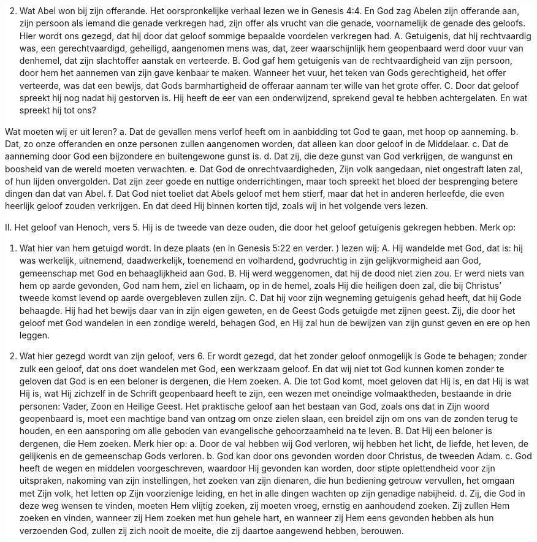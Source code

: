 2. Wat Abel won bij zijn offerande. Het oorspronkelijke verhaal lezen we in Genesis 4:4. En God zag Abelen zijn offerande aan, zijn persoon als iemand die genade verkregen had, zijn offer als vrucht van die genade, voornamelijk de genade des geloofs. Hier wordt ons gezegd, dat hij door dat geloof sommige bepaalde voordelen verkregen had. 
A. Getuigenis, dat hij rechtvaardig was, een gerechtvaardigd, geheiligd, aangenomen mens was, dat, zeer waarschijnlijk hem geopenbaard werd door vuur van denhemel, dat zijn slachtoffer aanstak en verteerde. 
B. God gaf hem getuigenis van de rechtvaardigheid van zijn persoon, door hem het aannemen van zijn gave kenbaar te maken. Wanneer het vuur, het teken van Gods gerechtigheid, het offer verteerde, was dat een bewijs, dat Gods barmhartigheid de offeraar aannam ter wille van het grote offer. 
C. Door dat geloof spreekt hij nog nadat hij gestorven is. Hij heeft de eer van een onderwijzend, sprekend geval te hebben achtergelaten. En wat spreekt hij tot ons? 

Wat moeten wij er uit leren? 
a. Dat de gevallen mens verlof heeft om in aanbidding tot God te gaan, met hoop op aanneming. 
b. Dat, zo onze offeranden en onze personen zullen aangenomen worden, dat alleen kan door geloof in de Middelaar. 
c. Dat de aanneming door God een bijzondere en buitengewone gunst is. 
d. Dat zij, die deze gunst van God verkrijgen, de wangunst en boosheid van de wereld moeten verwachten. 
e. Dat God de onrechtvaardigheden, Zijn volk aangedaan, niet ongestraft laten zal, of hun lijden onvergolden. Dat zijn zeer goede en nuttige onderrichtingen, maar toch spreekt het bloed der besprenging betere dingen dan dat van Abel. 
f. Dat God niet toeliet dat Abels geloof met hem stierf, maar dat het in anderen herleefde, die even heerlijk geloof zouden verkrijgen. En dat deed Hij binnen korten tijd, zoals wij in het volgende vers lezen. 

II. Het geloof van Henoch, vers 5. Hij is de tweede van deze ouden, die door het geloof getuigenis gekregen hebben. 
Merk op: 
1. Wat hier van hem getuigd wordt. In deze plaats (en in Genesis 5:22 en verder. ) lezen wij: 
A. Hij wandelde met God, dat is: hij was werkelijk, uitnemend, daadwerkelijk, toenemend en volhardend, godvruchtig in zijn gelijkvormigheid aan God, gemeenschap met God en behaaglijkheid aan God. 
B. Hij werd weggenomen, dat hij de dood niet zien zou. Er werd niets van hem op aarde gevonden, God nam hem, ziel en lichaam, op in de hemel, zoals Hij die heiligen doen zal, die bij Christus’ tweede komst levend op aarde overgebleven zullen zijn. 
C. Dat hij voor zijn wegneming getuigenis gehad heeft, dat hij Gode behaagde. Hij had het bewijs daar van in zijn eigen geweten, en de Geest Gods getuigde met zijnen geest. Zij, die door het geloof met God wandelen in een zondige wereld, behagen God, en Hij zal hun de bewijzen van zijn gunst geven en ere op hen leggen. 

2. Wat hier gezegd wordt van zijn geloof, vers 6. Er wordt gezegd, dat het zonder geloof onmogelijk is Gode te behagen; zonder zulk een geloof, dat ons doet wandelen met God, een werkzaam geloof. En dat wij niet tot God kunnen komen zonder te geloven dat God is en een beloner is dergenen, die Hem zoeken. 
A. Die tot God komt, moet geloven dat Hij is, en dat Hij is wat Hij is, wat Hij zichzelf in de Schrift geopenbaard heeft te zijn, een wezen met oneindige volmaaktheden, bestaande in drie personen: Vader, Zoon en Heilige Geest. Het praktische geloof aan het bestaan van God, zoals ons dat in Zijn woord geopenbaard is, moet een machtige band van ontzag om onze zielen slaan, een breidel zijn om ons van de zonden terug te houden, en een aansporing om alle geboden van evangelische gehoorzaamheid na te leven. 
B. Dat Hij een beloner is dergenen, die Hem zoeken. 
Merk hier op: 
a. Door de val hebben wij God verloren, wij hebben het licht, de liefde, het leven, de gelijkenis en de gemeenschap Gods verloren. 
b. God kan door ons gevonden worden door Christus, de tweeden Adam. 
c. God heeft de wegen en middelen voorgeschreven, waardoor Hij gevonden kan worden, door stipte oplettendheid voor zijn uitspraken, nakoming van zijn instellingen, het zoeken van zijn dienaren, die hun bediening getrouw vervullen, het omgaan met Zijn volk, het letten op Zijn voorzienige leiding, en het in alle dingen wachten op zijn genadige nabijheid. 
d. Zij, die God in deze weg wensen te vinden, moeten Hem vlijtig zoeken, zij moeten vroeg, ernstig en aanhoudend zoeken. Zij zullen Hem zoeken en vinden, wanneer zij Hem zoeken met hun gehele hart, en wanneer zij Hem eens gevonden hebben als hun verzoenden God, zullen zij zich nooit de moeite, die zij daartoe aangewend hebben, berouwen. 
